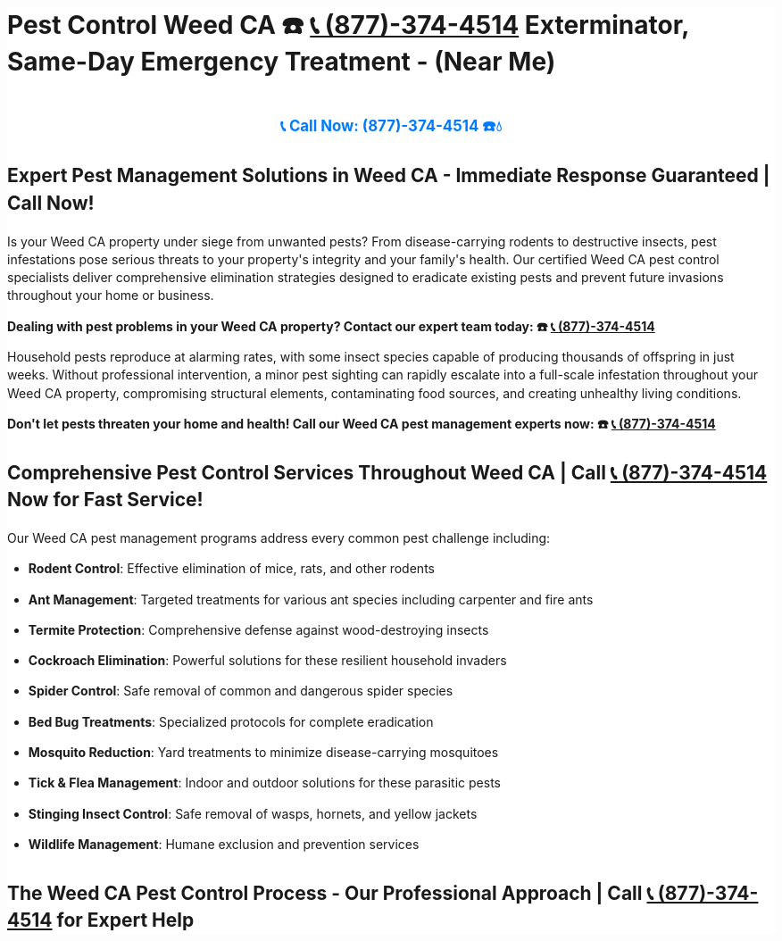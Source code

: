# Pest Control Weed CA ☎️ [📞 (877)-374-4514](https://pest-control-4514.netlify.app) Exterminator, Same-Day Emergency Treatment - (Near Me)
# 

<p align="center" style="font-size: 1.2em; font-weight: bold; margin: 20px 0;">
  <a href="https://pest-control-4514.netlify.app" target="_blank" style="color: #007BFF; text-decoration: none;">📞 Call Now: (877)-374-4514 ☎️💧</a>
</p>

## Expert Pest Management Solutions in Weed CA - Immediate Response Guaranteed | Call  Now!

Is your Weed CA property under siege from unwanted pests? From disease-carrying rodents to destructive insects, pest infestations pose serious threats to your property's integrity and your family's health. Our certified Weed CA pest control specialists deliver comprehensive elimination strategies designed to eradicate existing pests and prevent future invasions throughout your home or business.

**Dealing with pest problems in your Weed CA property? Contact our expert team today: ☎️ [📞 (877)-374-4514](https://pest-control-4514.netlify.app)**

Household pests reproduce at alarming rates, with some insect species capable of producing thousands of offspring in just weeks. Without professional intervention, a minor pest sighting can rapidly escalate into a full-scale infestation throughout your Weed CA property, compromising structural elements, contaminating food sources, and creating unhealthy living conditions.

**Don't let pests threaten your home and health! Call our Weed CA pest management experts now: ☎️ [📞 (877)-374-4514](https://pest-control-4514.netlify.app)**

## Comprehensive Pest Control Services Throughout Weed CA | Call [📞 (877)-374-4514](https://pest-control-4514.netlify.app) Now for Fast Service!

Our Weed CA pest management programs address every common pest challenge including:

- **Rodent Control**: Effective elimination of mice, rats, and other rodents  

- **Ant Management**: Targeted treatments for various ant species including carpenter and fire ants  

- **Termite Protection**: Comprehensive defense against wood-destroying insects  

- **Cockroach Elimination**: Powerful solutions for these resilient household invaders  

- **Spider Control**: Safe removal of common and dangerous spider species  

- **Bed Bug Treatments**: Specialized protocols for complete eradication  

- **Mosquito Reduction**: Yard treatments to minimize disease-carrying mosquitoes  

- **Tick & Flea Management**: Indoor and outdoor solutions for these parasitic pests  

- **Stinging Insect Control**: Safe removal of wasps, hornets, and yellow jackets  

- **Wildlife Management**: Humane exclusion and prevention services  

## The Weed CA Pest Control Process - Our Professional Approach | Call [📞 (877)-374-4514](https://pest-control-4514.netlify.app) for Expert Help
